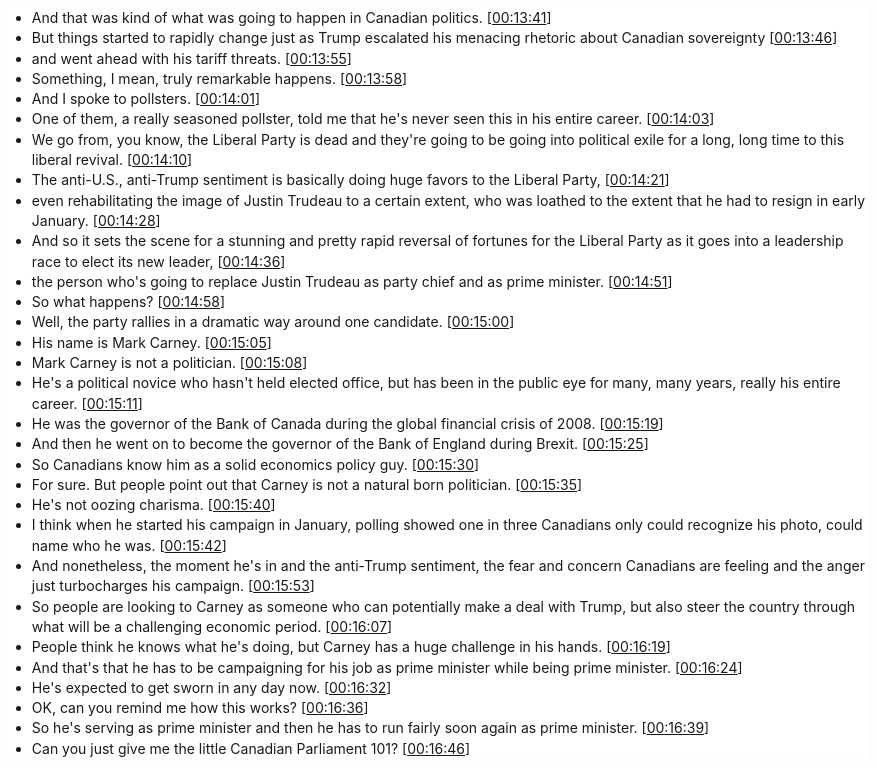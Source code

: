 *  And that was kind of what was going to happen in Canadian politics. [[00:13:41](https://www.youtube.com/watch?v=Vc6PZ1rCe_s&t=821.0s)]
*  But things started to rapidly change just as Trump escalated his menacing rhetoric about Canadian sovereignty [[00:13:46](https://www.youtube.com/watch?v=Vc6PZ1rCe_s&t=826.0s)]
*  and went ahead with his tariff threats. [[00:13:55](https://www.youtube.com/watch?v=Vc6PZ1rCe_s&t=835.0s)]
*  Something, I mean, truly remarkable happens. [[00:13:58](https://www.youtube.com/watch?v=Vc6PZ1rCe_s&t=838.0s)]
*  And I spoke to pollsters. [[00:14:01](https://www.youtube.com/watch?v=Vc6PZ1rCe_s&t=841.0s)]
*  One of them, a really seasoned pollster, told me that he's never seen this in his entire career. [[00:14:03](https://www.youtube.com/watch?v=Vc6PZ1rCe_s&t=843.0s)]
*  We go from, you know, the Liberal Party is dead and they're going to be going into political exile for a long, long time to this liberal revival. [[00:14:10](https://www.youtube.com/watch?v=Vc6PZ1rCe_s&t=850.0s)]
*  The anti-U.S., anti-Trump sentiment is basically doing huge favors to the Liberal Party, [[00:14:21](https://www.youtube.com/watch?v=Vc6PZ1rCe_s&t=861.0s)]
*  even rehabilitating the image of Justin Trudeau to a certain extent, who was loathed to the extent that he had to resign in early January. [[00:14:28](https://www.youtube.com/watch?v=Vc6PZ1rCe_s&t=868.0s)]
*  And so it sets the scene for a stunning and pretty rapid reversal of fortunes for the Liberal Party as it goes into a leadership race to elect its new leader, [[00:14:36](https://www.youtube.com/watch?v=Vc6PZ1rCe_s&t=876.0s)]
*  the person who's going to replace Justin Trudeau as party chief and as prime minister. [[00:14:51](https://www.youtube.com/watch?v=Vc6PZ1rCe_s&t=891.0s)]
*  So what happens? [[00:14:58](https://www.youtube.com/watch?v=Vc6PZ1rCe_s&t=898.0s)]
*  Well, the party rallies in a dramatic way around one candidate. [[00:15:00](https://www.youtube.com/watch?v=Vc6PZ1rCe_s&t=900.0s)]
*  His name is Mark Carney. [[00:15:05](https://www.youtube.com/watch?v=Vc6PZ1rCe_s&t=905.0s)]
*  Mark Carney is not a politician. [[00:15:08](https://www.youtube.com/watch?v=Vc6PZ1rCe_s&t=908.0s)]
*  He's a political novice who hasn't held elected office, but has been in the public eye for many, many years, really his entire career. [[00:15:11](https://www.youtube.com/watch?v=Vc6PZ1rCe_s&t=911.0s)]
*  He was the governor of the Bank of Canada during the global financial crisis of 2008. [[00:15:19](https://www.youtube.com/watch?v=Vc6PZ1rCe_s&t=919.0s)]
*  And then he went on to become the governor of the Bank of England during Brexit. [[00:15:25](https://www.youtube.com/watch?v=Vc6PZ1rCe_s&t=925.0s)]
*  So Canadians know him as a solid economics policy guy. [[00:15:30](https://www.youtube.com/watch?v=Vc6PZ1rCe_s&t=930.0s)]
*  For sure. But people point out that Carney is not a natural born politician. [[00:15:35](https://www.youtube.com/watch?v=Vc6PZ1rCe_s&t=935.0s)]
*  He's not oozing charisma. [[00:15:40](https://www.youtube.com/watch?v=Vc6PZ1rCe_s&t=940.0s)]
*  I think when he started his campaign in January, polling showed one in three Canadians only could recognize his photo, could name who he was. [[00:15:42](https://www.youtube.com/watch?v=Vc6PZ1rCe_s&t=942.0s)]
*  And nonetheless, the moment he's in and the anti-Trump sentiment, the fear and concern Canadians are feeling and the anger just turbocharges his campaign. [[00:15:53](https://www.youtube.com/watch?v=Vc6PZ1rCe_s&t=953.0s)]
*  So people are looking to Carney as someone who can potentially make a deal with Trump, but also steer the country through what will be a challenging economic period. [[00:16:07](https://www.youtube.com/watch?v=Vc6PZ1rCe_s&t=967.0s)]
*  People think he knows what he's doing, but Carney has a huge challenge in his hands. [[00:16:19](https://www.youtube.com/watch?v=Vc6PZ1rCe_s&t=979.0s)]
*  And that's that he has to be campaigning for his job as prime minister while being prime minister. [[00:16:24](https://www.youtube.com/watch?v=Vc6PZ1rCe_s&t=984.0s)]
*  He's expected to get sworn in any day now. [[00:16:32](https://www.youtube.com/watch?v=Vc6PZ1rCe_s&t=992.0s)]
*  OK, can you remind me how this works? [[00:16:36](https://www.youtube.com/watch?v=Vc6PZ1rCe_s&t=996.0s)]
*  So he's serving as prime minister and then he has to run fairly soon again as prime minister. [[00:16:39](https://www.youtube.com/watch?v=Vc6PZ1rCe_s&t=999.0s)]
*  Can you just give me the little Canadian Parliament 101? [[00:16:46](https://www.youtube.com/watch?v=Vc6PZ1rCe_s&t=1006.0s)]